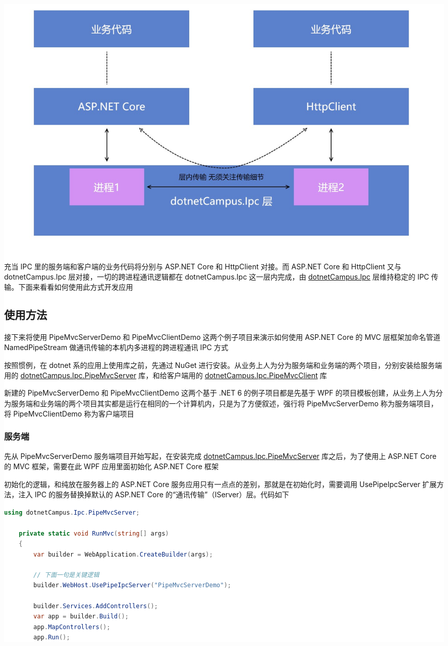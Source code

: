 

![](images/img-modify-119d56def8c5332c9f0c07354be784f0.jpg)

充当 IPC 里的服务端和客户端的业务代码将分别与 ASP.NET Core 和 HttpClient 对接。而 ASP.NET Core 和 HttpClient 又与 dotnetCampus.Ipc 层对接，一切的跨进程通讯逻辑都在 dotnetCampus.Ipc 这一层内完成，由 [dotnetCampus.Ipc](https://github.com/dotnet-campus/dotnetCampus.Ipc) 层维持稳定的 IPC 传输。下面来看看如何使用此方式开发应用

## 使用方法

接下来将使用 PipeMvcServerDemo 和 PipeMvcClientDemo 这两个例子项目来演示如何使用 ASP.NET Core 的 MVC 层框架加命名管道 NamedPipeStream 做通讯传输的本机内多进程的跨进程通讯 IPC 方式

按照惯例，在 dotnet 系的应用上使用库之前，先通过 NuGet 进行安装。从业务上人为分为服务端和业务端的两个项目，分别安装给服务端用的 [dotnetCampus.Ipc.PipeMvcServer](https://www.nuget.org/packages/dotnetCampus.Ipc.PipeMvcServer) 库，和给客户端用的 [dotnetCampus.Ipc.PipeMvcClient](https://www.nuget.org/packages/dotnetCampus.Ipc.PipeMvcClient) 库

新建的 PipeMvcServerDemo 和 PipeMvcClientDemo 这两个基于 .NET 6 的例子项目都是先基于 WPF 的项目模板创建，从业务上人为分为服务端和业务端的两个项目其实都是运行在相同的一个计算机内，只是为了方便叙述，强行将 PipeMvcServerDemo 称为服务端项目，将 PipeMvcClientDemo 称为客户端项目

### 服务端

先从 PipeMvcServerDemo 服务端项目开始写起，在安装完成 [dotnetCampus.Ipc.PipeMvcServer](https://www.nuget.org/packages/dotnetCampus.Ipc.PipeMvcServer) 库之后，为了使用上 ASP.NET Core 的 MVC 框架，需要在此 WPF 应用里面初始化 ASP.NET Core 框架

初始化的逻辑，和纯放在服务器上的 ASP.NET Core 服务应用只有一点点的差别，那就是在初始化时，需要调用 UsePipeIpcServer 扩展方法，注入 IPC 的服务替换掉默认的 ASP.NET Core 的“通讯传输”（IServer）层。代码如下

```csharp
using dotnetCampus.Ipc.PipeMvcServer;

    private static void RunMvc(string[] args)
    {
        var builder = WebApplication.CreateBuilder(args);

        // 下面一句是关键逻辑
        builder.WebHost.UsePipeIpcServer("PipeMvcServerDemo");

        builder.Services.AddControllers();
        var app = builder.Build();
        app.MapControllers();
        app.Run();
```